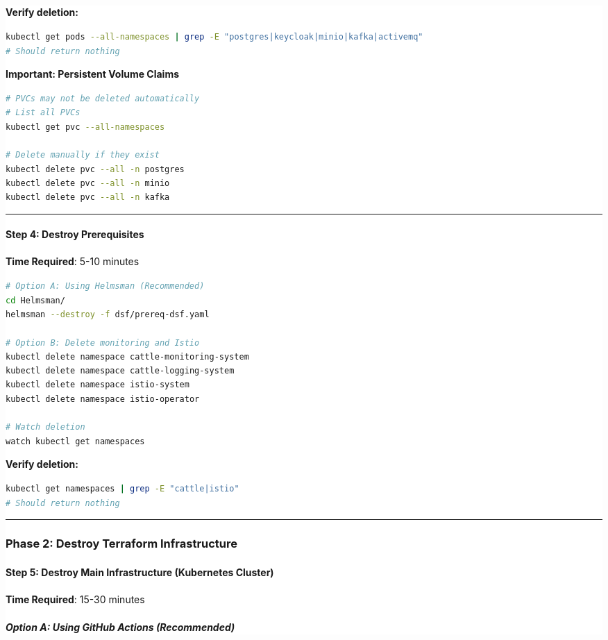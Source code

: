 **Verify deletion:**
```bash
kubectl get pods --all-namespaces | grep -E "postgres|keycloak|minio|kafka|activemq"
# Should return nothing
```

**Important: Persistent Volume Claims**
```bash
# PVCs may not be deleted automatically
# List all PVCs
kubectl get pvc --all-namespaces

# Delete manually if they exist
kubectl delete pvc --all -n postgres
kubectl delete pvc --all -n minio
kubectl delete pvc --all -n kafka
```

---

#### Step 4: Destroy Prerequisites

**Time Required**: 5-10 minutes

```bash
# Option A: Using Helmsman (Recommended)
cd Helmsman/
helmsman --destroy -f dsf/prereq-dsf.yaml

# Option B: Delete monitoring and Istio
kubectl delete namespace cattle-monitoring-system
kubectl delete namespace cattle-logging-system
kubectl delete namespace istio-system
kubectl delete namespace istio-operator

# Watch deletion
watch kubectl get namespaces
```

**Verify deletion:**
```bash
kubectl get namespaces | grep -E "cattle|istio"
# Should return nothing
```

---

### Phase 2: Destroy Terraform Infrastructure

#### Step 5: Destroy Main Infrastructure (Kubernetes Cluster)

**Time Required**: 15-30 minutes

##### Option A: Using GitHub Actions (Recommended)
